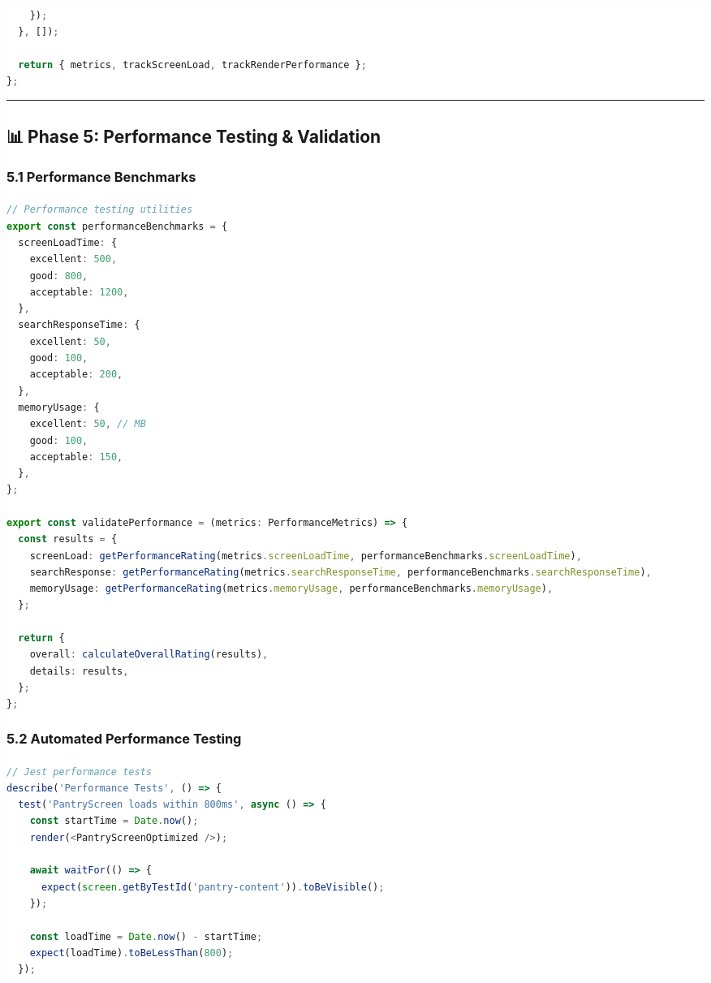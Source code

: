 ```typescript
    });
  }, []);

  return { metrics, trackScreenLoad, trackRenderPerformance };
};
```

---

## 📊 **Phase 5: Performance Testing & Validation**

### **5.1 Performance Benchmarks**
```typescript
// Performance testing utilities
export const performanceBenchmarks = {
  screenLoadTime: {
    excellent: 500,
    good: 800,
    acceptable: 1200,
  },
  searchResponseTime: {
    excellent: 50,
    good: 100,
    acceptable: 200,
  },
  memoryUsage: {
    excellent: 50, // MB
    good: 100,
    acceptable: 150,
  },
};

export const validatePerformance = (metrics: PerformanceMetrics) => {
  const results = {
    screenLoad: getPerformanceRating(metrics.screenLoadTime, performanceBenchmarks.screenLoadTime),
    searchResponse: getPerformanceRating(metrics.searchResponseTime, performanceBenchmarks.searchResponseTime),
    memoryUsage: getPerformanceRating(metrics.memoryUsage, performanceBenchmarks.memoryUsage),
  };

  return {
    overall: calculateOverallRating(results),
    details: results,
  };
};
```

### **5.2 Automated Performance Testing**
```typescript
// Jest performance tests
describe('Performance Tests', () => {
  test('PantryScreen loads within 800ms', async () => {
    const startTime = Date.now();
    render(<PantryScreenOptimized />);
    
    await waitFor(() => {
      expect(screen.getByTestId('pantry-content')).toBeVisible();
    });
    
    const loadTime = Date.now() - startTime;
    expect(loadTime).toBeLessThan(800);
  });

```
